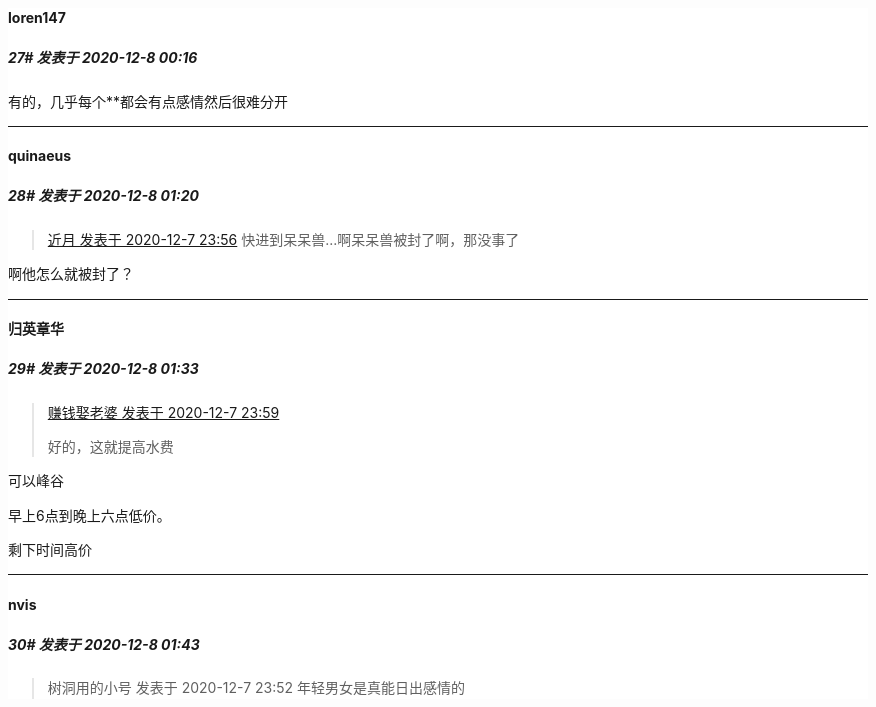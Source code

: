 ####  loren147  
##### 27#       发表于 2020-12-8 00:16




有的，几乎每个**都会有点感情然后很难分开







*****

####  quinaeus  
##### 28#       发表于 2020-12-8 01:20



<blockquote><a href="httphttps://bbs.saraba1st.com/2b/forum.php?mod=redirect&amp;goto=findpost&amp;pid=49644578&amp;ptid=1976266" target="_blank">近月 发表于 2020-12-7 23:56</a>
快进到呆呆兽...啊呆呆兽被封了啊，那没事了</blockquote>
啊他怎么就被封了？







*****

####  归英章华  
##### 29#       发表于 2020-12-8 01:33



<blockquote><a href="httphttps://bbs.saraba1st.com/2b/forum.php?mod=redirect&amp;goto=findpost&amp;pid=49644606&amp;ptid=1976266" target="_blank">赚钱娶老婆 发表于 2020-12-7 23:59</a>

好的，这就提高水费</blockquote>
可以峰谷


早上6点到晚上六点低价。

剩下时间高价







*****

####  nvis  
##### 30#       发表于 2020-12-8 01:43



<blockquote>树洞用的小号 发表于 2020-12-7 23:52
年轻男女是真能日出感情的

